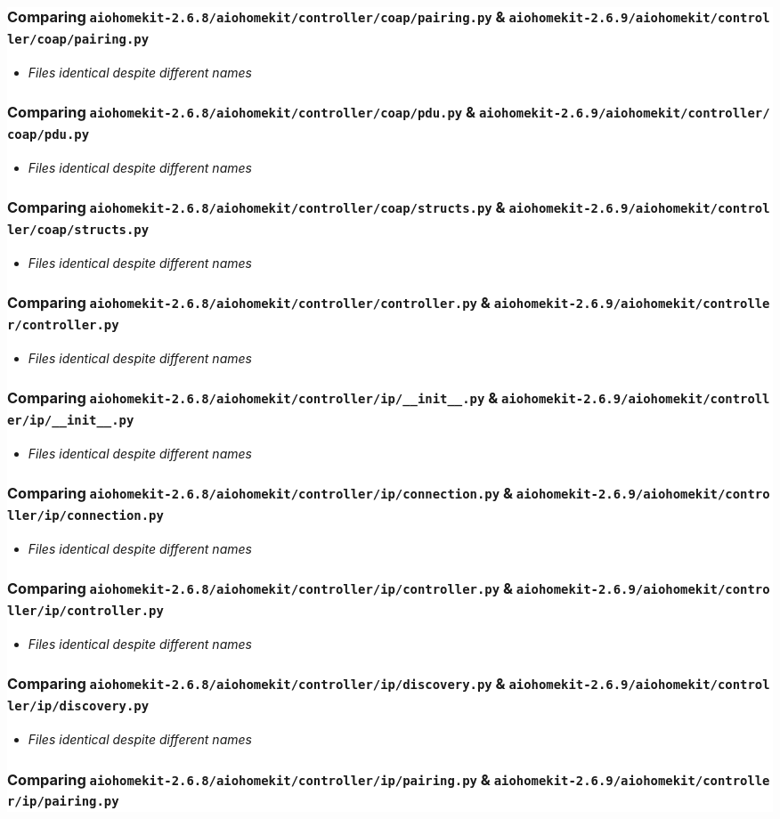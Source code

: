 ### Comparing `aiohomekit-2.6.8/aiohomekit/controller/coap/pairing.py` & `aiohomekit-2.6.9/aiohomekit/controller/coap/pairing.py`

 * *Files identical despite different names*

### Comparing `aiohomekit-2.6.8/aiohomekit/controller/coap/pdu.py` & `aiohomekit-2.6.9/aiohomekit/controller/coap/pdu.py`

 * *Files identical despite different names*

### Comparing `aiohomekit-2.6.8/aiohomekit/controller/coap/structs.py` & `aiohomekit-2.6.9/aiohomekit/controller/coap/structs.py`

 * *Files identical despite different names*

### Comparing `aiohomekit-2.6.8/aiohomekit/controller/controller.py` & `aiohomekit-2.6.9/aiohomekit/controller/controller.py`

 * *Files identical despite different names*

### Comparing `aiohomekit-2.6.8/aiohomekit/controller/ip/__init__.py` & `aiohomekit-2.6.9/aiohomekit/controller/ip/__init__.py`

 * *Files identical despite different names*

### Comparing `aiohomekit-2.6.8/aiohomekit/controller/ip/connection.py` & `aiohomekit-2.6.9/aiohomekit/controller/ip/connection.py`

 * *Files identical despite different names*

### Comparing `aiohomekit-2.6.8/aiohomekit/controller/ip/controller.py` & `aiohomekit-2.6.9/aiohomekit/controller/ip/controller.py`

 * *Files identical despite different names*

### Comparing `aiohomekit-2.6.8/aiohomekit/controller/ip/discovery.py` & `aiohomekit-2.6.9/aiohomekit/controller/ip/discovery.py`

 * *Files identical despite different names*

### Comparing `aiohomekit-2.6.8/aiohomekit/controller/ip/pairing.py` & `aiohomekit-2.6.9/aiohomekit/controller/ip/pairing.py`
